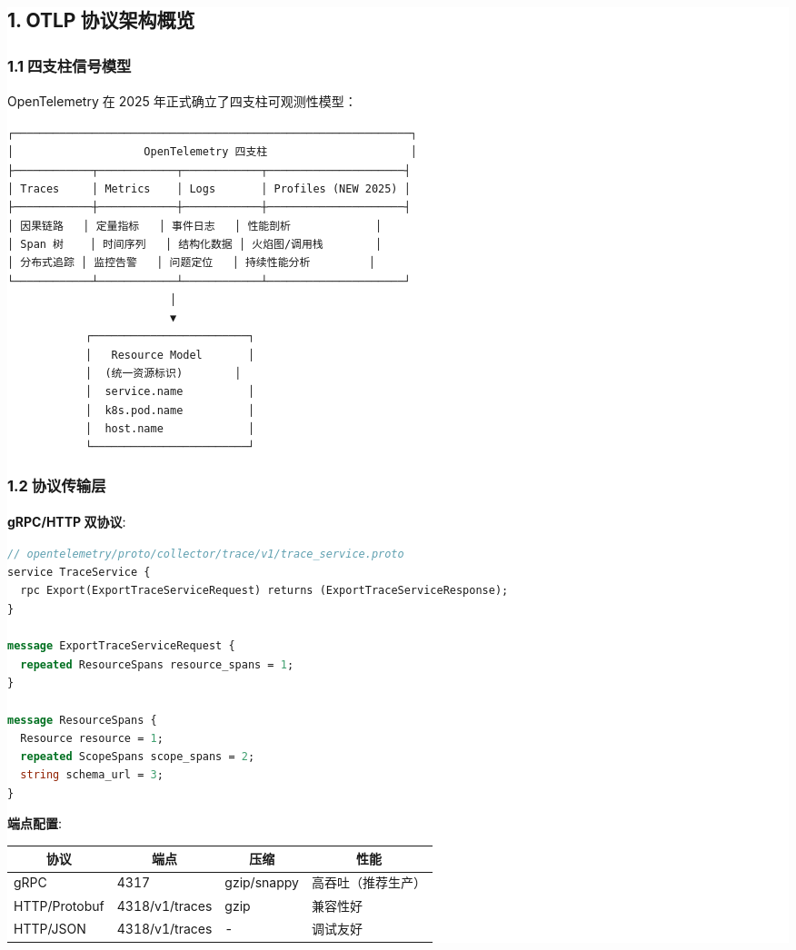 
## 1. OTLP 协议架构概览

### 1.1 四支柱信号模型

OpenTelemetry 在 2025 年正式确立了四支柱可观测性模型：

```text
┌─────────────────────────────────────────────────────────────┐
│                    OpenTelemetry 四支柱                      │
├────────────┬────────────┬────────────┬─────────────────────┤
│ Traces     │ Metrics    │ Logs       │ Profiles (NEW 2025) │
├────────────┼────────────┼────────────┼─────────────────────┤
│ 因果链路   │ 定量指标   │ 事件日志   │ 性能剖析             │
│ Span 树    │ 时间序列   │ 结构化数据 │ 火焰图/调用栈        │
│ 分布式追踪 │ 监控告警   │ 问题定位   │ 持续性能分析         │
└────────────┴────────────┴────────────┴─────────────────────┘
                         │
                         ▼
            ┌────────────────────────┐
            │   Resource Model       │
            │  (统一资源标识)        │
            │  service.name          │
            │  k8s.pod.name          │
            │  host.name             │
            └────────────────────────┘
```

### 1.2 协议传输层

**gRPC/HTTP 双协议**:

```protobuf
// opentelemetry/proto/collector/trace/v1/trace_service.proto
service TraceService {
  rpc Export(ExportTraceServiceRequest) returns (ExportTraceServiceResponse);
}

message ExportTraceServiceRequest {
  repeated ResourceSpans resource_spans = 1;
}

message ResourceSpans {
  Resource resource = 1;
  repeated ScopeSpans scope_spans = 2;
  string schema_url = 3;
}
```

**端点配置**:

| 协议 | 端点 | 压缩 | 性能 |
|-----|------|------|------|
| gRPC | 4317 | gzip/snappy | 高吞吐（推荐生产） |
| HTTP/Protobuf | 4318/v1/traces | gzip | 兼容性好 |
| HTTP/JSON | 4318/v1/traces | - | 调试友好 |
